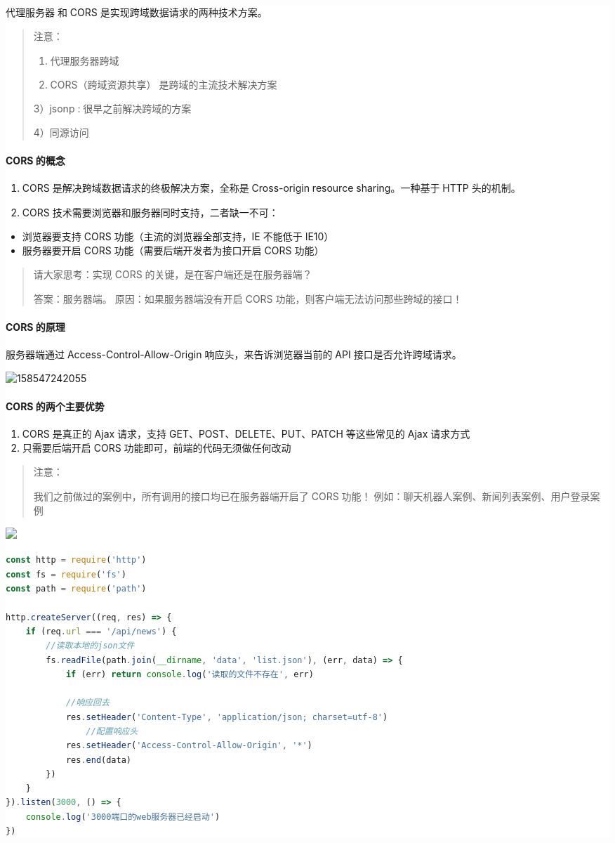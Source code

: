 代理服务器 和 CORS 是实现跨域数据请求的两种技术方案。

>  注意：
>
>  1) 代理服务器跨域
>
>  2) CORS（跨域资源共享） 是跨域的主流技术解决方案
>
>  3）jsonp : 很早之前解决跨域的方案
>
>  4）同源访问



#### CORS 的概念

1) CORS 是解决跨域数据请求的终极解决方案，全称是 Cross-origin resource sharing。一种基于 HTTP 头的机制。

2)  CORS 技术需要浏览器和服务器同时支持，二者缺一不可：

- 浏览器要支持 CORS 功能（主流的浏览器全部支持，IE 不能低于 IE10）
- 服务器要开启 CORS 功能（需要后端开发者为接口开启 CORS 功能）

> 请大家思考：实现 CORS 的关键，是在客户端还是在服务器端？
>
> 答案：服务器端。
> 原因：如果服务器端没有开启 CORS 功能，则客户端无法访问那些跨域的接口！



#### CORS 的原理

服务器端通过 Access-Control-Allow-Origin 响应头，来告诉浏览器当前的 API 接口是否允许跨域请求。

![158547242055](images/ty-4.png)

#### CORS 的两个主要优势

1) CORS 是真正的 Ajax 请求，支持 GET、POST、DELETE、PUT、PATCH 等这些常见的 Ajax 请求方式
2) 只需要后端开启 CORS 功能即可，前端的代码无须做任何改动

> 注意：
>
> 我们之前做过的案例中，所有调用的接口均已在服务器端开启了 CORS 功能！
> 例如：聊天机器人案例、新闻列表案例、用户登录案例

![](assets\kuayu.png)

```js
const http = require('http')
const fs = require('fs')
const path = require('path')

http.createServer((req, res) => {
    if (req.url === '/api/news') {
        //读取本地的json文件
        fs.readFile(path.join(__dirname, 'data', 'list.json'), (err, data) => {
            if (err) return console.log('读取的文件不存在', err)

            //响应回去
            res.setHeader('Content-Type', 'application/json; charset=utf-8')
                //配置响应头
            res.setHeader('Access-Control-Allow-Origin', '*')
            res.end(data)
        })
    }
}).listen(3000, () => {
    console.log('3000端口的web服务器已经启动')
})
```